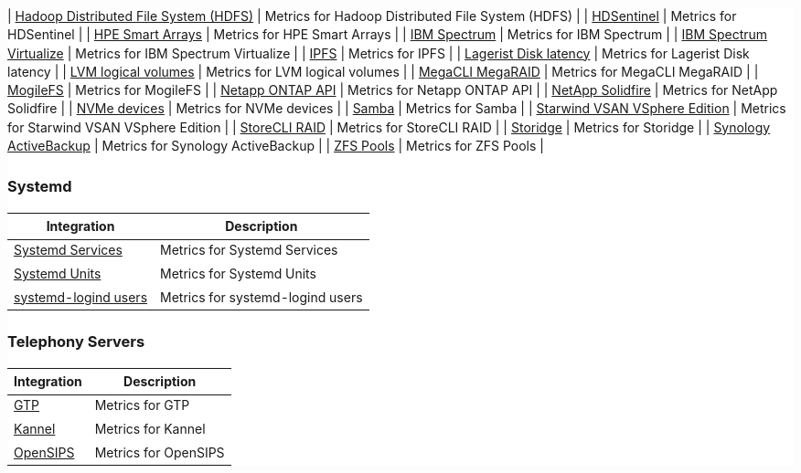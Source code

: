 | [Hadoop Distributed File System (HDFS)](https://github.com/netdata/netdata/blob/master/src/go/plugin/go.d/collector/hdfs/integrations/hadoop_distributed_file_system_hdfs.md) | Metrics for Hadoop Distributed File System (HDFS) |
| [HDSentinel](https://github.com/netdata/netdata/blob/master/src/go/plugin/go.d/collector/prometheus/integrations/hdsentinel.md) | Metrics for HDSentinel |
| [HPE Smart Arrays](https://github.com/netdata/netdata/blob/master/src/go/plugin/go.d/collector/hpssa/integrations/hpe_smart_arrays.md) | Metrics for HPE Smart Arrays |
| [IBM Spectrum](https://github.com/netdata/netdata/blob/master/src/go/plugin/go.d/collector/prometheus/integrations/ibm_spectrum.md) | Metrics for IBM Spectrum |
| [IBM Spectrum Virtualize](https://github.com/netdata/netdata/blob/master/src/go/plugin/go.d/collector/prometheus/integrations/ibm_spectrum_virtualize.md) | Metrics for IBM Spectrum Virtualize |
| [IPFS](https://github.com/netdata/netdata/blob/master/src/go/plugin/go.d/collector/ipfs/integrations/ipfs.md) | Metrics for IPFS |
| [Lagerist Disk latency](https://github.com/netdata/netdata/blob/master/src/go/plugin/go.d/collector/prometheus/integrations/lagerist_disk_latency.md) | Metrics for Lagerist Disk latency |
| [LVM logical volumes](https://github.com/netdata/netdata/blob/master/src/go/plugin/go.d/collector/lvm/integrations/lvm_logical_volumes.md) | Metrics for LVM logical volumes |
| [MegaCLI MegaRAID](https://github.com/netdata/netdata/blob/master/src/go/plugin/go.d/collector/megacli/integrations/megacli_megaraid.md) | Metrics for MegaCLI MegaRAID |
| [MogileFS](https://github.com/netdata/netdata/blob/master/src/go/plugin/go.d/collector/prometheus/integrations/mogilefs.md) | Metrics for MogileFS |
| [Netapp ONTAP API](https://github.com/netdata/netdata/blob/master/src/go/plugin/go.d/collector/prometheus/integrations/netapp_ontap_api.md) | Metrics for Netapp ONTAP API |
| [NetApp Solidfire](https://github.com/netdata/netdata/blob/master/src/go/plugin/go.d/collector/prometheus/integrations/netapp_solidfire.md) | Metrics for NetApp Solidfire |
| [NVMe devices](https://github.com/netdata/netdata/blob/master/src/go/plugin/go.d/collector/nvme/integrations/nvme_devices.md) | Metrics for NVMe devices |
| [Samba](https://github.com/netdata/netdata/blob/master/src/go/plugin/go.d/collector/samba/integrations/samba.md) | Metrics for Samba |
| [Starwind VSAN VSphere Edition](https://github.com/netdata/netdata/blob/master/src/go/plugin/go.d/collector/prometheus/integrations/starwind_vsan_vsphere_edition.md) | Metrics for Starwind VSAN VSphere Edition |
| [StoreCLI RAID](https://github.com/netdata/netdata/blob/master/src/go/plugin/go.d/collector/storcli/integrations/storecli_raid.md) | Metrics for StoreCLI RAID |
| [Storidge](https://github.com/netdata/netdata/blob/master/src/go/plugin/go.d/collector/prometheus/integrations/storidge.md) | Metrics for Storidge |
| [Synology ActiveBackup](https://github.com/netdata/netdata/blob/master/src/go/plugin/go.d/collector/prometheus/integrations/synology_activebackup.md) | Metrics for Synology ActiveBackup |
| [ZFS Pools](https://github.com/netdata/netdata/blob/master/src/go/plugin/go.d/collector/zfspool/integrations/zfs_pools.md) | Metrics for ZFS Pools |

### Systemd

| Integration | Description |
|-------------|-------------|
| [Systemd Services](https://github.com/netdata/netdata/blob/master/src/collectors/cgroups.plugin/integrations/systemd_services.md) | Metrics for Systemd Services |
| [Systemd Units](https://github.com/netdata/netdata/blob/master/src/go/plugin/go.d/collector/systemdunits/integrations/systemd_units.md) | Metrics for Systemd Units |
| [systemd-logind users](https://github.com/netdata/netdata/blob/master/src/go/plugin/go.d/collector/logind/integrations/systemd-logind_users.md) | Metrics for systemd-logind users |

### Telephony Servers

| Integration | Description |
|-------------|-------------|
| [GTP](https://github.com/netdata/netdata/blob/master/src/go/plugin/go.d/collector/prometheus/integrations/gtp.md) | Metrics for GTP |
| [Kannel](https://github.com/netdata/netdata/blob/master/src/go/plugin/go.d/collector/prometheus/integrations/kannel.md) | Metrics for Kannel |
| [OpenSIPS](https://github.com/netdata/netdata/blob/master/src/collectors/charts.d.plugin/opensips/integrations/opensips.md) | Metrics for OpenSIPS |
